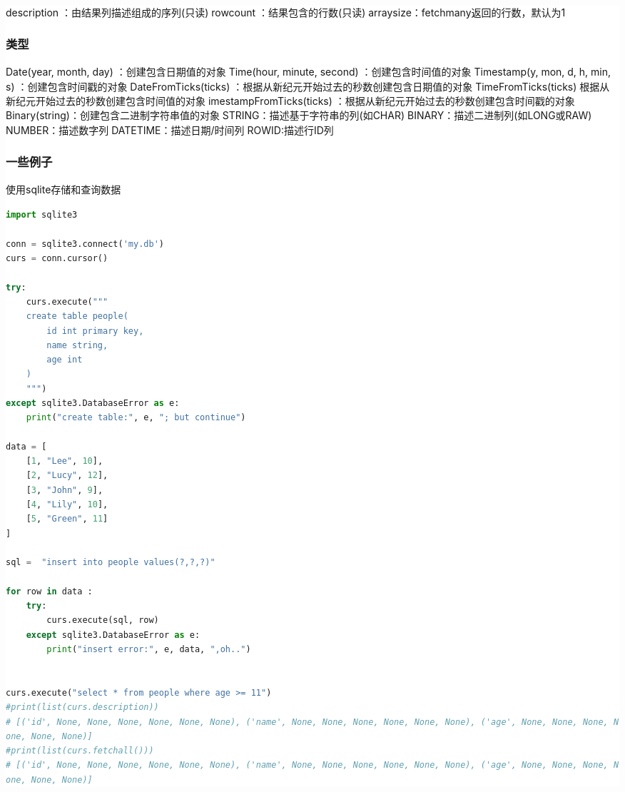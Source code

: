 description ：由结果列描述组成的序列(只读)
rowcount ：结果包含的行数(只读)
arraysize：fetchmany返回的行数，默认为1

### 类型

Date(year, month, day) ：创建包含日期值的对象
Time(hour, minute, second) ：创建包含时间值的对象
Timestamp(y, mon, d, h, min, s) ：创建包含时间戳的对象
DateFromTicks(ticks) ：根据从新纪元开始过去的秒数创建包含日期值的对象
TimeFromTicks(ticks) 根据从新纪元开始过去的秒数创建包含时间值的对象
imestampFromTicks(ticks) ：根据从新纪元开始过去的秒数创建包含时间戳的对象
Binary(string)：创建包含二进制字符串值的对象
STRING：描述基于字符串的列(如CHAR)
BINARY：描述二进制列(如LONG或RAW)
NUMBER：描述数字列
DATETIME：描述日期/时间列
ROWID:描述行ID列

### 一些例子

使用sqlite存储和查询数据

```python
import sqlite3

conn = sqlite3.connect('my.db')
curs = conn.cursor()

try:
    curs.execute("""
    create table people(
        id int primary key,
        name string,
        age int
    )
    """)
except sqlite3.DatabaseError as e:
    print("create table:", e, "; but continue")

data = [
    [1, "Lee", 10],
    [2, "Lucy", 12],
    [3, "John", 9],
    [4, "Lily", 10],
    [5, "Green", 11]
]

sql =  "insert into people values(?,?,?)"

for row in data :
    try:
        curs.execute(sql, row)
    except sqlite3.DatabaseError as e:
        print("insert error:", e, data, ",oh..")


curs.execute("select * from people where age >= 11")
#print(list(curs.description))
# [('id', None, None, None, None, None, None), ('name', None, None, None, None, None, None), ('age', None, None, None, None, None, None)]
#print(list(curs.fetchall()))
# [('id', None, None, None, None, None, None), ('name', None, None, None, None, None, None), ('age', None, None, None, None, None, None)]

```